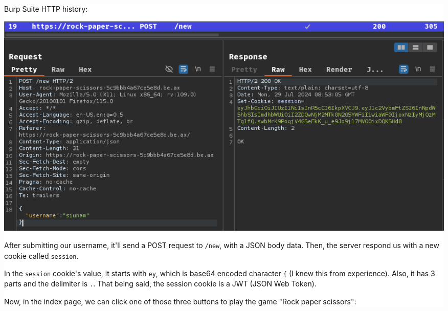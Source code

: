 Burp Suite HTTP history:

![](https://github.com/siunam321/CTF-Writeups/blob/main/corCTF-2024/images/Pasted%20image%2020240729165318.png)

After submitting our username, it'll send a POST request to `/new`, with a JSON body data. Then, the server respond us with a new cookie called `session`.

In the `session` cookie's value, it starts with `ey`, which is base64 encoded character `{` (I knew this from experience). Also, it has 3 parts and the delimiter is `.`. That being said, the session cookie is a JWT (JSON Web Token).

Now, in the index page, we can click one of those three buttons to play the game "Rock paper scissors":
